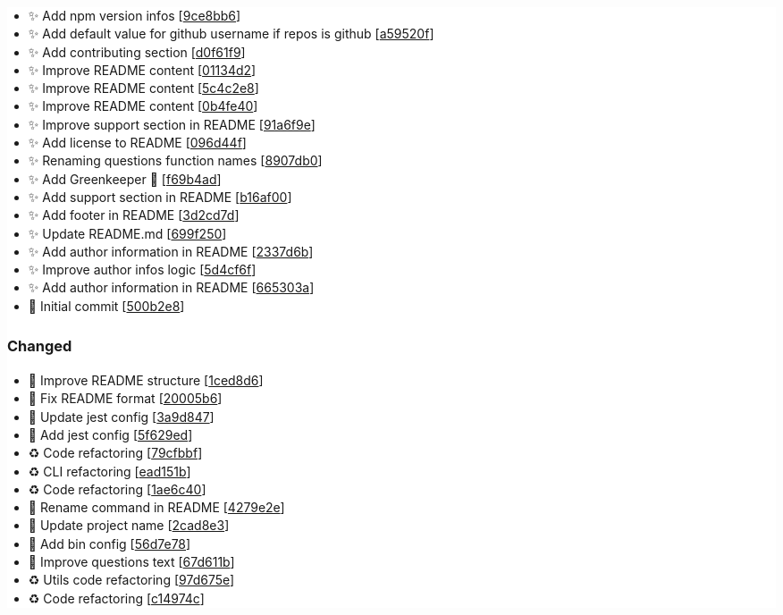 - ✨ Add npm version infos [[9ce8bb6](https://github.com/kefranabg/readme-md-generator/commit/9ce8bb64924404f01f2e5a0105b3241b15be1d65)]
- ✨ Add default value for github username if repos is github [[a59520f](https://github.com/kefranabg/readme-md-generator/commit/a59520ffd877cc0a091343d764733d058f6862c1)]
- ✨ Add contributing section [[d0f61f9](https://github.com/kefranabg/readme-md-generator/commit/d0f61f93f25998c2020f14e77165f0990cf43fb4)]
- ✨ Improve README content [[01134d2](https://github.com/kefranabg/readme-md-generator/commit/01134d2b9d8f347335dc132b1c9ea1edddc1aac4)]
- ✨ Improve README content [[5c4c2e8](https://github.com/kefranabg/readme-md-generator/commit/5c4c2e804429e75f912cd45c0192a990d1287a3e)]
- ✨ Improve README content [[0b4fe40](https://github.com/kefranabg/readme-md-generator/commit/0b4fe40281f447132011a3326847e6b6829d08ac)]
- ✨ Improve support section in README [[91a6f9e](https://github.com/kefranabg/readme-md-generator/commit/91a6f9e785a51cfdbc945b759216ef5e1708d682)]
- ✨ Add license to README [[096d44f](https://github.com/kefranabg/readme-md-generator/commit/096d44fc89108fb91ec51b2d10a6a71fdb274ae5)]
- ✨ Renaming questions function names [[8907db0](https://github.com/kefranabg/readme-md-generator/commit/8907db008882dd5b7a76864e59452ee5e7b9e5d7)]
- ✨ Add Greenkeeper 🌴 [[f69b4ad](https://github.com/kefranabg/readme-md-generator/commit/f69b4adc5307be9492dc4ea370696cd84ebf8d53)]
- ✨ Add support section in README [[b16af00](https://github.com/kefranabg/readme-md-generator/commit/b16af00df801992cdd56df54cbb8a913279ab544)]
- ✨ Add footer in README [[3d2cd7d](https://github.com/kefranabg/readme-md-generator/commit/3d2cd7d2d0d6c737d18b3e68b8e19ef40d316e4f)]
- ✨ Update README.md [[699f250](https://github.com/kefranabg/readme-md-generator/commit/699f250223ddd8d11872e3e3023056b15740d3ea)]
- ✨ Add author information in README [[2337d6b](https://github.com/kefranabg/readme-md-generator/commit/2337d6b6a8a933bbb55d4ab6489999dc2fb74363)]
- ✨ Improve author infos logic [[5d4cf6f](https://github.com/kefranabg/readme-md-generator/commit/5d4cf6fe9f790d4d2ee6bcc151e8283c7ac06655)]
- ✨ Add author information in README [[665303a](https://github.com/kefranabg/readme-md-generator/commit/665303a623f359d819872faae4e432cb95e82a8c)]
- 🎉 Initial commit [[500b2e8](https://github.com/kefranabg/readme-md-generator/commit/500b2e81875aeb61f94b6202bcb5d0b264cf7413)]

### Changed

- 🎨 Improve README structure [[1ced8d6](https://github.com/kefranabg/readme-md-generator/commit/1ced8d6ff426f5806d110f2c92b653547187c6c5)]
- 💬 Fix README format [[20005b6](https://github.com/kefranabg/readme-md-generator/commit/20005b6d243d26a8ab8d049e722776218796bb82)]
- 🔧 Update jest config [[3a9d847](https://github.com/kefranabg/readme-md-generator/commit/3a9d84742423d9da5b1c3c19dc96a1846010a44d)]
- 🔧 Add jest config [[5f629ed](https://github.com/kefranabg/readme-md-generator/commit/5f629edd4bb0f9d2eb7b6e7749a92454468c08a3)]
- ♻️ Code refactoring [[79cfbbf](https://github.com/kefranabg/readme-md-generator/commit/79cfbbf7e6cc5eefb6cd1f2a1a6809f4a9c9c593)]
- ♻️ CLI refactoring [[ead151b](https://github.com/kefranabg/readme-md-generator/commit/ead151b9a7c2e177cd9859fb3691c530f09ded3c)]
- ♻️ Code refactoring [[1ae6c40](https://github.com/kefranabg/readme-md-generator/commit/1ae6c40fb89f9099f0dc38e5bb843d2719d23b07)]
- 💬 Rename command in README [[4279e2e](https://github.com/kefranabg/readme-md-generator/commit/4279e2e99e9e21a58104632478be612f9f80dbf8)]
- 💬 Update project name [[2cad8e3](https://github.com/kefranabg/readme-md-generator/commit/2cad8e3cfca8afc33585f0de5e11378add9dad26)]
- 🔧 Add bin config [[56d7e78](https://github.com/kefranabg/readme-md-generator/commit/56d7e7840a48f8d6d653db00538303a2dac07a77)]
- 💬 Improve questions text [[67d611b](https://github.com/kefranabg/readme-md-generator/commit/67d611b4ba9489bdf2297e2ba120eddee0368a7a)]
- ♻️ Utils code refactoring [[97d675e](https://github.com/kefranabg/readme-md-generator/commit/97d675efb088139949cf57e1bc0c8d534f41b136)]
- ♻️ Code refactoring [[c14974c](https://github.com/kefranabg/readme-md-generator/commit/c14974c5b24e370c4af54ca1a7d71375eeb2bfc2)]